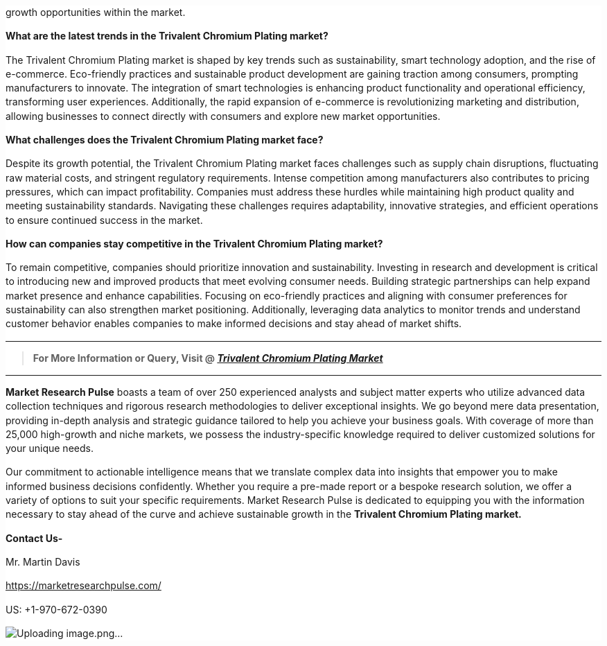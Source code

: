 growth opportunities within the market.</p><p><strong>What are the latest trends in the Trivalent Chromium Plating market?</strong></p><p>The Trivalent Chromium Plating market is shaped by key trends such as sustainability, smart technology adoption, and the rise of e-commerce. Eco-friendly practices and sustainable product development are gaining traction among consumers, prompting manufacturers to innovate. The integration of smart technologies is enhancing product functionality and operational efficiency, transforming user experiences. Additionally, the rapid expansion of e-commerce is revolutionizing marketing and distribution, allowing businesses to connect directly with consumers and explore new market opportunities.</p><p><strong>What challenges does the Trivalent Chromium Plating market face?</strong></p><p>Despite its growth potential, the Trivalent Chromium Plating market faces challenges such as supply chain disruptions, fluctuating raw material costs, and stringent regulatory requirements. Intense competition among manufacturers also contributes to pricing pressures, which can impact profitability. Companies must address these hurdles while maintaining high product quality and meeting sustainability standards. Navigating these challenges requires adaptability, innovative strategies, and efficient operations to ensure continued success in the market.</p><p><strong>How can companies stay competitive in the Trivalent Chromium Plating market?</strong></p><p>To remain competitive, companies should prioritize innovation and sustainability. Investing in research and development is critical to introducing new and improved products that meet evolving consumer needs. Building strategic partnerships can help expand market presence and enhance capabilities. Focusing on eco-friendly practices and aligning with consumer preferences for sustainability can also strengthen market positioning. Additionally, leveraging data analytics to monitor trends and understand customer behavior enables companies to make informed decisions and stay ahead of market shifts.</p><hr /><blockquote><p><strong>For More Information or Query, Visit @&nbsp;<em><a href="https://marketresearchpulse.com/report/88809/trivalent-chromium-plating-market?utm_source=Linkedin&utm_medium=029">Trivalent Chromium Plating Market</a></em></strong></p></blockquote><hr /><p><strong>Market Research Pulse</strong> boasts a team of over 250 experienced analysts and subject matter experts who utilize advanced data collection techniques and rigorous research methodologies to deliver exceptional insights. We go beyond mere data presentation, providing in-depth analysis and strategic guidance tailored to help you achieve your business goals. With coverage of more than 25,000 high-growth and niche markets, we possess the industry-specific knowledge required to deliver customized solutions for your unique needs.</p><p>Our commitment to actionable intelligence means that we translate complex data into insights that empower you to make informed business decisions confidently. Whether you require a pre-made report or a bespoke research solution, we offer a variety of options to suit your specific requirements. Market Research Pulse is dedicated to equipping you with the information necessary to stay ahead of the curve and achieve sustainable growth in the <strong>Trivalent Chromium Plating market.</strong></p><p><strong>Contact Us-</strong></p><p>Mr. Martin Davis</p><p>https://marketresearchpulse.com/</p><p>US: +1-970-672-0390</p>
![Uploading image.png…]()
